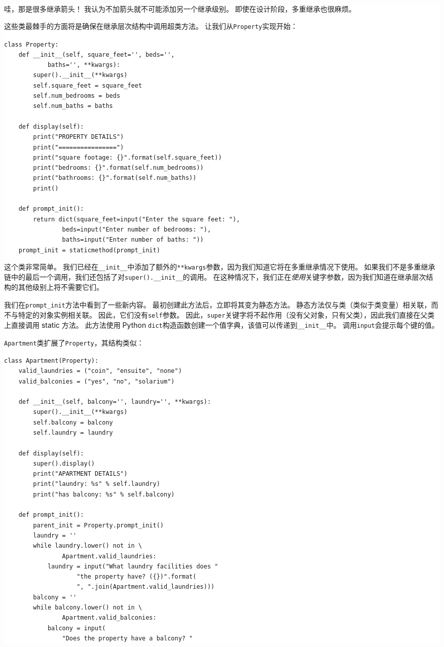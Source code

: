 哇，那是很多继承箭头！ 我认为不加箭头就不可能添加另一个继承级别。 即使在设计阶段，多重继承也很麻烦。

这些类最棘手的方面将是确保在继承层次结构中调用超类方法。 让我们从`Property`实现开始：

```pypy
class Property:
    def __init__(self, square_feet='', beds='',
            baths='', **kwargs):
        super().__init__(**kwargs)
        self.square_feet = square_feet
        self.num_bedrooms = beds
        self.num_baths = baths

    def display(self):
        print("PROPERTY DETAILS")
        print("================")
        print("square footage: {}".format(self.square_feet))
        print("bedrooms: {}".format(self.num_bedrooms))
        print("bathrooms: {}".format(self.num_baths))
        print()

    def prompt_init():
        return dict(square_feet=input("Enter the square feet: "),
                beds=input("Enter number of bedrooms: "),
                baths=input("Enter number of baths: "))
    prompt_init = staticmethod(prompt_init)

```

这个类非常简单。 我们已经在`__init__`中添加了额外的`**kwargs`参数，因为我们知道它将在多重继承情况下使用。 如果我们不是多重继承链中的最后一个调用，我们还包括了对`super().__init__`的调用。 在这种情况下，我们正在*使用*关键字参数，因为我们知道在继承层次结构的其他级别上将不需要它们。

我们在`prompt_init`方法中看到了一些新内容。 最初创建此方法后，立即将其变为静态方法。 静态方法仅与类（类似于类变量）相关联，而不与特定的对象实例相关联。 因此，它们没有`self`参数。 因此，`super`关键字将不起作用（没有父对象，只有父类），因此我们直接在父类上直接调用 static 方法。 此方法使用 Python `dict`构造函数创建一个值字典，该值可以传递到`__init__`中。 调用`input`会提示每个键的值。

`Apartment`类扩展了`Property`，其结构类似：

```pypy
class Apartment(Property):
    valid_laundries = ("coin", "ensuite", "none")
    valid_balconies = ("yes", "no", "solarium")

    def __init__(self, balcony='', laundry='', **kwargs):
        super().__init__(**kwargs)
        self.balcony = balcony
        self.laundry = laundry

    def display(self):
        super().display()
        print("APARTMENT DETAILS")
        print("laundry: %s" % self.laundry)
        print("has balcony: %s" % self.balcony)

    def prompt_init():
        parent_init = Property.prompt_init()
        laundry = ''
        while laundry.lower() not in \
                Apartment.valid_laundries:
            laundry = input("What laundry facilities does "
                    "the property have? ({})".format(
                    ", ".join(Apartment.valid_laundries)))
        balcony = ''
        while balcony.lower() not in \
                Apartment.valid_balconies:
            balcony = input(
                "Does the property have a balcony? "
```